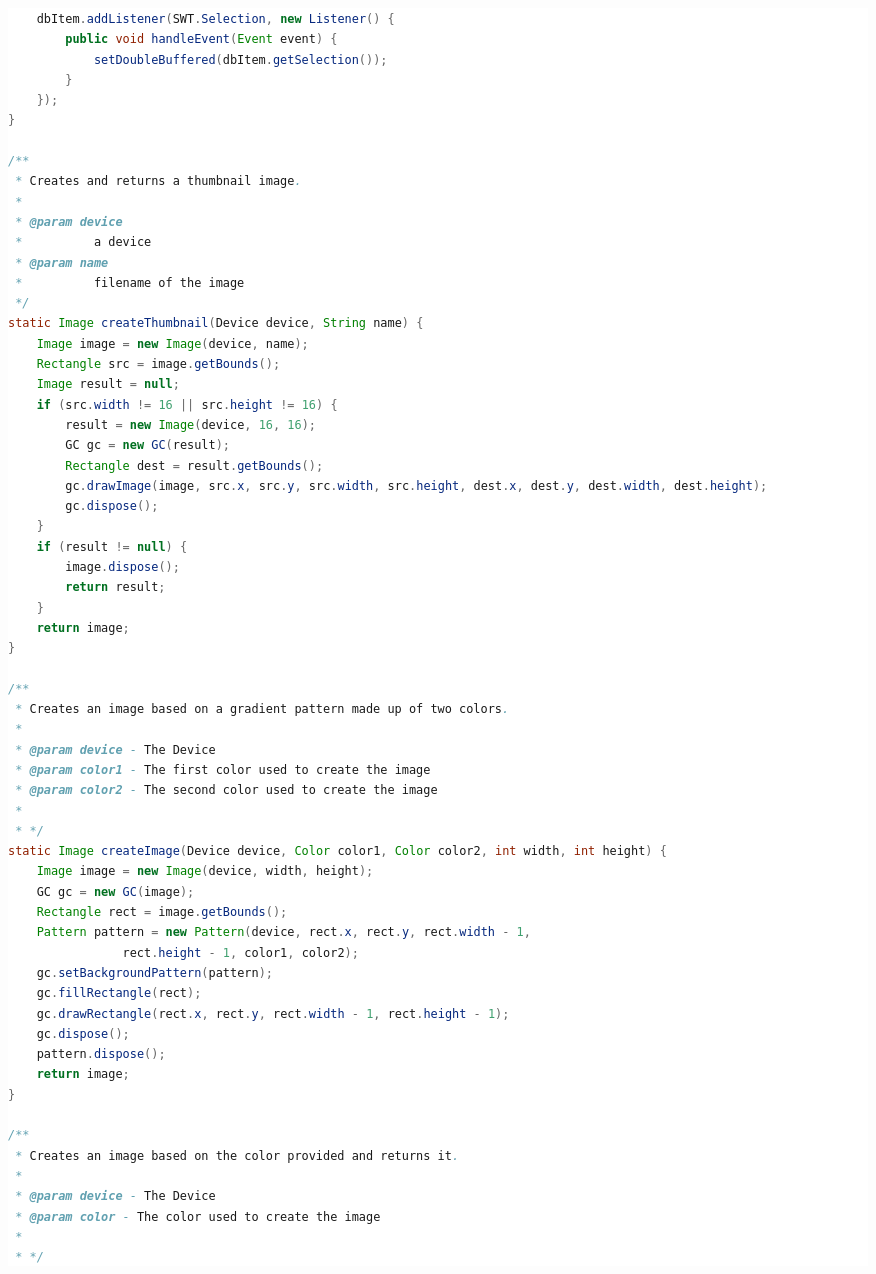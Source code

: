 ```java
	dbItem.addListener(SWT.Selection, new Listener() {
		public void handleEvent(Event event) {
			setDoubleBuffered(dbItem.getSelection());
		}
	});
}

/**
 * Creates and returns a thumbnail image.
 * 
 * @param device
 * 			a device
 * @param name
 * 			filename of the image
 */
static Image createThumbnail(Device device, String name) {
	Image image = new Image(device, name);
	Rectangle src = image.getBounds();
	Image result = null;
	if (src.width != 16 || src.height != 16) {
		result = new Image(device, 16, 16);
		GC gc = new GC(result);
		Rectangle dest = result.getBounds();
		gc.drawImage(image, src.x, src.y, src.width, src.height, dest.x, dest.y, dest.width, dest.height);
		gc.dispose();				
	}
	if (result != null) {
		image.dispose();
		return result;
	}
	return image;
}

/**
 * Creates an image based on a gradient pattern made up of two colors.
 * 
 * @param device - The Device
 * @param color1 - The first color used to create the image
 * @param color2 - The second color used to create the image
 * 
 * */
static Image createImage(Device device, Color color1, Color color2, int width, int height) {
	Image image = new Image(device, width, height);
	GC gc = new GC(image);
	Rectangle rect = image.getBounds();
	Pattern pattern = new Pattern(device, rect.x, rect.y, rect.width - 1,
				rect.height - 1, color1, color2);
	gc.setBackgroundPattern(pattern);
	gc.fillRectangle(rect);
	gc.drawRectangle(rect.x, rect.y, rect.width - 1, rect.height - 1);
	gc.dispose();
	pattern.dispose();
	return image;
}

/**
 * Creates an image based on the color provided and returns it.
 * 
 * @param device - The Device
 * @param color - The color used to create the image
 * 
 * */
```